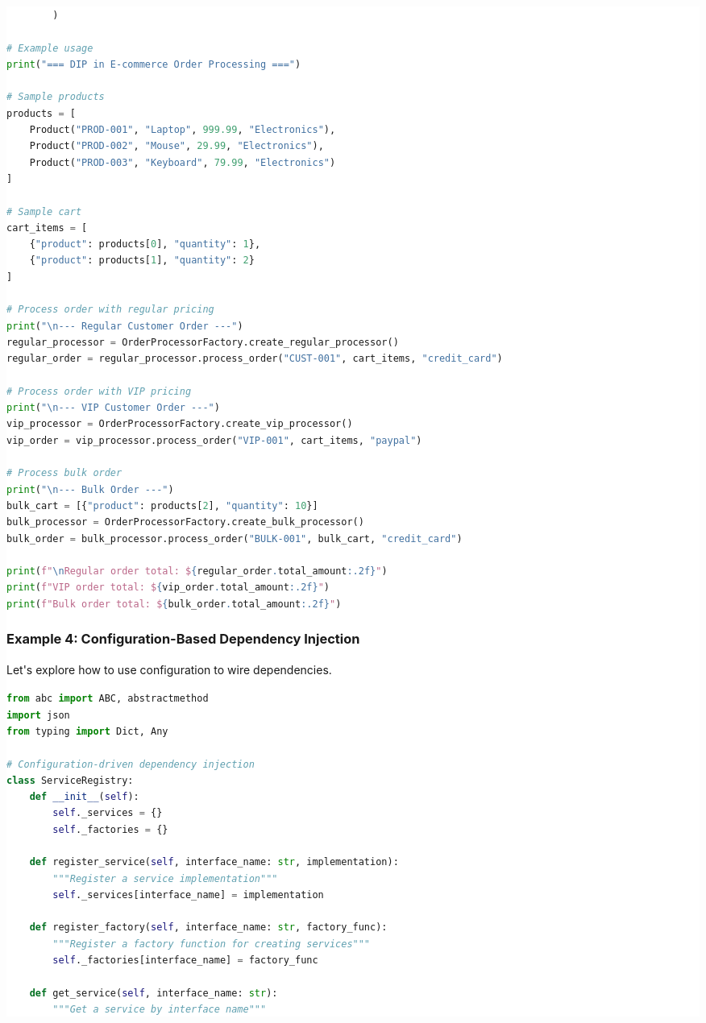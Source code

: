 ```python
        )

# Example usage
print("=== DIP in E-commerce Order Processing ===")

# Sample products
products = [
    Product("PROD-001", "Laptop", 999.99, "Electronics"),
    Product("PROD-002", "Mouse", 29.99, "Electronics"),
    Product("PROD-003", "Keyboard", 79.99, "Electronics")
]

# Sample cart
cart_items = [
    {"product": products[0], "quantity": 1},
    {"product": products[1], "quantity": 2}
]

# Process order with regular pricing
print("\n--- Regular Customer Order ---")
regular_processor = OrderProcessorFactory.create_regular_processor()
regular_order = regular_processor.process_order("CUST-001", cart_items, "credit_card")

# Process order with VIP pricing
print("\n--- VIP Customer Order ---")
vip_processor = OrderProcessorFactory.create_vip_processor()
vip_order = vip_processor.process_order("VIP-001", cart_items, "paypal")

# Process bulk order
print("\n--- Bulk Order ---")
bulk_cart = [{"product": products[2], "quantity": 10}]
bulk_processor = OrderProcessorFactory.create_bulk_processor()
bulk_order = bulk_processor.process_order("BULK-001", bulk_cart, "credit_card")

print(f"\nRegular order total: ${regular_order.total_amount:.2f}")
print(f"VIP order total: ${vip_order.total_amount:.2f}")
print(f"Bulk order total: ${bulk_order.total_amount:.2f}")
```

### Example 4: Configuration-Based Dependency Injection

Let's explore how to use configuration to wire dependencies.

```python
from abc import ABC, abstractmethod
import json
from typing import Dict, Any

# Configuration-driven dependency injection
class ServiceRegistry:
    def __init__(self):
        self._services = {}
        self._factories = {}
    
    def register_service(self, interface_name: str, implementation):
        """Register a service implementation"""
        self._services[interface_name] = implementation
    
    def register_factory(self, interface_name: str, factory_func):
        """Register a factory function for creating services"""
        self._factories[interface_name] = factory_func
    
    def get_service(self, interface_name: str):
        """Get a service by interface name"""
```